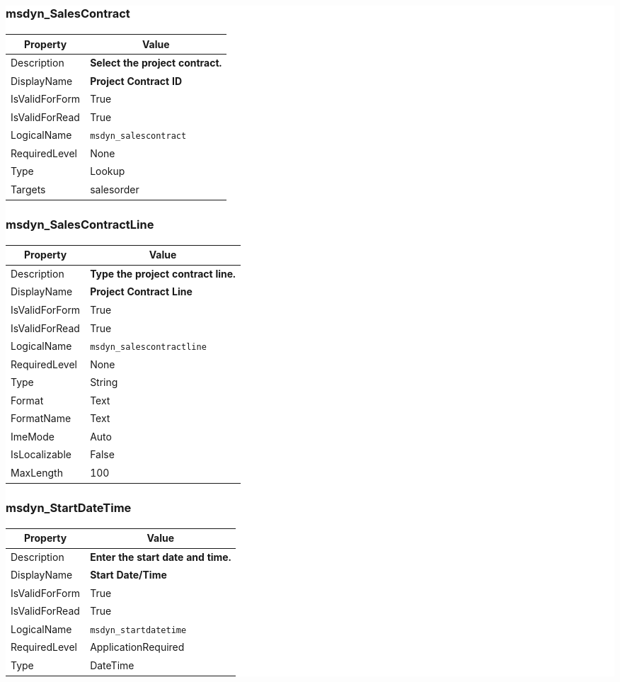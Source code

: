 ### <a name="BKMK_msdyn_SalesContract"></a> msdyn_SalesContract

|Property|Value|
|---|---|
|Description|**Select the project contract.**|
|DisplayName|**Project Contract ID**|
|IsValidForForm|True|
|IsValidForRead|True|
|LogicalName|`msdyn_salescontract`|
|RequiredLevel|None|
|Type|Lookup|
|Targets|salesorder|

### <a name="BKMK_msdyn_SalesContractLine"></a> msdyn_SalesContractLine

|Property|Value|
|---|---|
|Description|**Type the project contract line.**|
|DisplayName|**Project Contract Line**|
|IsValidForForm|True|
|IsValidForRead|True|
|LogicalName|`msdyn_salescontractline`|
|RequiredLevel|None|
|Type|String|
|Format|Text|
|FormatName|Text|
|ImeMode|Auto|
|IsLocalizable|False|
|MaxLength|100|

### <a name="BKMK_msdyn_StartDateTime"></a> msdyn_StartDateTime

|Property|Value|
|---|---|
|Description|**Enter the start date and time.**|
|DisplayName|**Start Date/Time**|
|IsValidForForm|True|
|IsValidForRead|True|
|LogicalName|`msdyn_startdatetime`|
|RequiredLevel|ApplicationRequired|
|Type|DateTime|